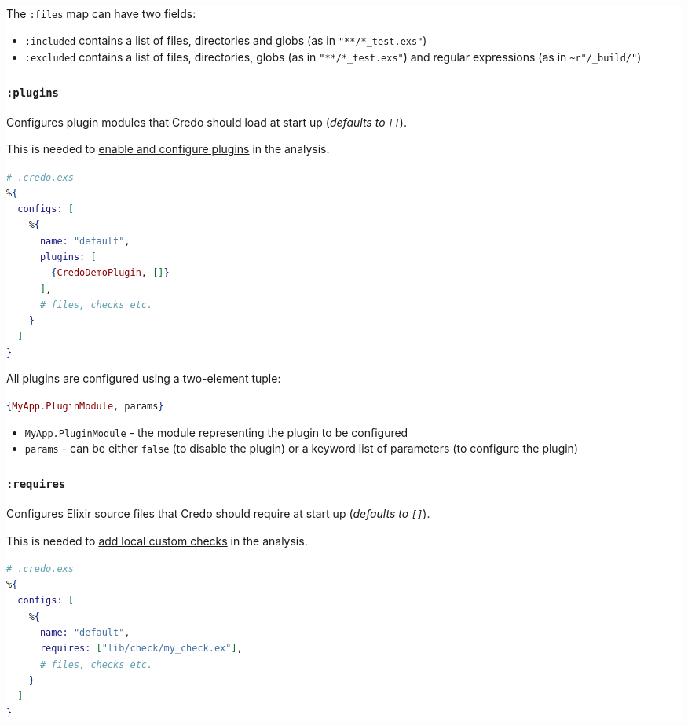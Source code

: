 The `:files` map can have two fields:

- `:included` contains a list of files, directories and globs (as in `"**/*_test.exs"`)
- `:excluded` contains a list of files, directories, globs (as in `"**/*_test.exs"`) and regular expressions (as in `~r"/_build/"`)


### `:plugins`

Configures plugin modules that Credo should load at start up (*defaults to `[]`*).

This is needed to [enable and configure plugins](plugins.html) in the analysis.

```elixir
# .credo.exs
%{
  configs: [
    %{
      name: "default",
      plugins: [
        {CredoDemoPlugin, []}
      ],
      # files, checks etc.
    }
  ]
}
```

All plugins are configured using a two-element tuple:

```elixir
{MyApp.PluginModule, params}
```

- `MyApp.PluginModule` - the module representing the plugin to be configured
- `params` - can be either `false` (to disable the plugin) or a keyword list of parameters (to configure the plugin)


### `:requires`

Configures Elixir source files that Credo should require at start up (*defaults to `[]`*).

This is needed to [add local custom checks](adding_checks.html) in the analysis.

```elixir
# .credo.exs
%{
  configs: [
    %{
      name: "default",
      requires: ["lib/check/my_check.ex"],
      # files, checks etc.
    }
  ]
}
```
